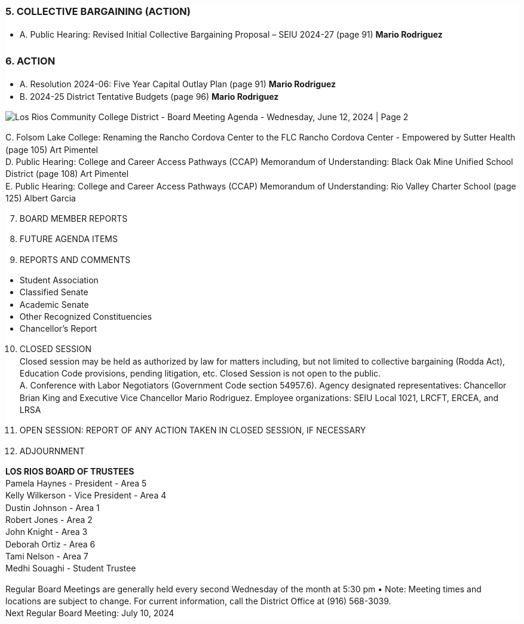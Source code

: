 ### 5. COLLECTIVE BARGAINING (ACTION)
- A. Public Hearing: Revised Initial Collective Bargaining Proposal – SEIU 2024-27 (page 91) **Mario Rodriguez**

### 6. ACTION
- A. Resolution 2024-06: Five Year Capital Outlay Plan (page 91) **Mario Rodriguez**
- B. 2024-25 District Tentative Budgets (page 96) **Mario Rodriguez**

![Los Rios Community College District - Board Meeting Agenda - Wednesday, June 12, 2024 | Page 2](https://www.losrios.edu)

C. Folsom Lake College: Renaming the Rancho Cordova Center to the FLC Rancho Cordova Center - Empowered by Sutter Health (page 105) Art Pimentel  
D. Public Hearing: College and Career Access Pathways (CCAP) Memorandum of Understanding: Black Oak Mine Unified School District (page 108) Art Pimentel  
E. Public Hearing: College and Career Access Pathways (CCAP) Memorandum of Understanding: Rio Valley Charter School (page 125) Albert Garcia  

7. BOARD MEMBER REPORTS  

8. FUTURE AGENDA ITEMS  

9. REPORTS AND COMMENTS  
- Student Association  
- Classified Senate  
- Academic Senate  
- Other Recognized Constituencies  
- Chancellor’s Report  

10. CLOSED SESSION  
Closed session may be held as authorized by law for matters including, but not limited to collective bargaining (Rodda Act), Education Code provisions, pending litigation, etc. Closed Session is not open to the public.  
A. Conference with Labor Negotiators (Government Code section 54957.6). Agency designated representatives: Chancellor Brian King and Executive Vice Chancellor Mario Rodriguez. Employee organizations: SEIU Local 1021, LRCFT, ERCEA, and LRSA  

11. OPEN SESSION: REPORT OF ANY ACTION TAKEN IN CLOSED SESSION, IF NECESSARY  

12. ADJOURNMENT  

**LOS RIOS BOARD OF TRUSTEES**  
Pamela Haynes - President - Area 5  
Kelly Wilkerson - Vice President - Area 4  
Dustin Johnson - Area 1  
Robert Jones - Area 2  
John Knight - Area 3  
Deborah Ortiz - Area 6  
Tami Nelson - Area 7  
Medhi Souaghi - Student Trustee  

Regular Board Meetings are generally held every second Wednesday of the month at 5:30 pm • Note: Meeting times and locations are subject to change. For current information, call the District Office at (916) 568-3039.  
Next Regular Board Meeting: July 10, 2024  
